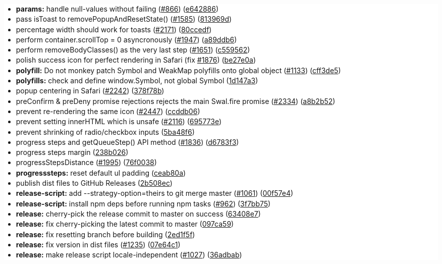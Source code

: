* **params:** handle null-values without failing ([#866](https://github.com/ntj125app/freealert/issues/866)) ([e642886](https://github.com/ntj125app/freealert/commit/e6428863902ca8811e9891983cc4f7599b53ffc8))
* pass isToast to removePopupAndResetState() ([#1585](https://github.com/ntj125app/freealert/issues/1585)) ([813969d](https://github.com/ntj125app/freealert/commit/813969de32bc394c37dd576eb0a6075895e1e815))
* percentage width should work for toasts ([#2171](https://github.com/ntj125app/freealert/issues/2171)) ([80ccedf](https://github.com/ntj125app/freealert/commit/80ccedf51e2db9d98b6031b3ff601d8bba824a0d))
* perform container.scrollTop = 0 asyncronously ([#1947](https://github.com/ntj125app/freealert/issues/1947)) ([a89ddb6](https://github.com/ntj125app/freealert/commit/a89ddb6d6abe296f59b75301e091b327132dea6a))
* perform removeBodyClasses() as the very last step ([#1651](https://github.com/ntj125app/freealert/issues/1651)) ([c559562](https://github.com/ntj125app/freealert/commit/c5595625916d166d31f76c2a1dfb0a275e04c677))
* polish success icon for perfect rendering in Safari (fix [#1876](https://github.com/ntj125app/freealert/issues/1876)) ([be27e0a](https://github.com/ntj125app/freealert/commit/be27e0afcf118787ec645e7826e31dc77f1d9083))
* **polyfill:** Do not monkey patch Symbol and WeakMap polyfills onto global object ([#1133](https://github.com/ntj125app/freealert/issues/1133)) ([cff3de5](https://github.com/ntj125app/freealert/commit/cff3de5278378143d7fa04c0e5a7a01d0f240a09))
* **polyfills:** check and define window.Symbol, not global Symbol ([1d147a3](https://github.com/ntj125app/freealert/commit/1d147a3c0f1c90a1facabc2e44c94a7a1818c7e2))
* popup centering in Safari ([#2242](https://github.com/ntj125app/freealert/issues/2242)) ([378f78b](https://github.com/ntj125app/freealert/commit/378f78b64a62e2cb082fddf8338a19a26c604412))
* preConfirm & preDeny promise rejections rejects the main Swal.fire promise ([#2334](https://github.com/ntj125app/freealert/issues/2334)) ([a8b2b52](https://github.com/ntj125app/freealert/commit/a8b2b52b5d8685040680e396d0927103b5d53ec6))
* prevent re-rendering the same icon ([#2447](https://github.com/ntj125app/freealert/issues/2447)) ([ccddb06](https://github.com/ntj125app/freealert/commit/ccddb064462d2c0c2aa943487b999bd54400cdd6))
* prevent setting innerHTML which is unsafe ([#2116](https://github.com/ntj125app/freealert/issues/2116)) ([695773e](https://github.com/ntj125app/freealert/commit/695773e69149c2b71e120d8b95eccb76a92a3c17))
* prevent shrinking of radio/checkbox inputs ([5ba48f6](https://github.com/ntj125app/freealert/commit/5ba48f64eb5e8c3f31b515e8875deadf9868c1ea))
* progress steps and getQueueStep() API method ([#1836](https://github.com/ntj125app/freealert/issues/1836)) ([d6783f3](https://github.com/ntj125app/freealert/commit/d6783f36dad4c14ec49a5847820618247ea33c54))
* progress steps margin ([238b026](https://github.com/ntj125app/freealert/commit/238b0269f11723145343c1526373360bcef6233b))
* progressStepsDistance ([#1995](https://github.com/ntj125app/freealert/issues/1995)) ([76f0038](https://github.com/ntj125app/freealert/commit/76f003831755e3ca615ba76df9380d1b91aadf4c))
* **progresssteps:** reset default ul padding ([ceab80a](https://github.com/ntj125app/freealert/commit/ceab80a90952fc740fd898179010335953774467))
* publish dist files to GitHub Releases ([2b508ec](https://github.com/ntj125app/freealert/commit/2b508ec24a99424d5dee4c07e62ff6feb55b9231))
* **release-script:** add --strategy-option=theirs to git merge master ([#1061](https://github.com/ntj125app/freealert/issues/1061)) ([00f57e4](https://github.com/ntj125app/freealert/commit/00f57e4bcac9c991019e45f9fd8aa228013d6422))
* **release-script:** install npm deps before running npm tasks ([#962](https://github.com/ntj125app/freealert/issues/962)) ([3f7bb75](https://github.com/ntj125app/freealert/commit/3f7bb75da4d60c3da7244aa0541c61df4aeb4ab3))
* **release:** cherry-pick the release commit to master on success ([63408e7](https://github.com/ntj125app/freealert/commit/63408e7376ce95779487181b019178977636ee7d))
* **release:** fix cherry-picking the latest commit to master ([097ca59](https://github.com/ntj125app/freealert/commit/097ca5928be714b1c1fbe140376a2ee52f5d6e6e))
* **release:** fix resetting branch before building ([2ed1f5f](https://github.com/ntj125app/freealert/commit/2ed1f5fabae2c9b1351c5039ae3ad02f85cd9001))
* **release:** fix version in dist files ([#1235](https://github.com/ntj125app/freealert/issues/1235)) ([07e64c1](https://github.com/ntj125app/freealert/commit/07e64c114b60a536871a9bfc4e2b4c31dbbf8326))
* **release:** make release script locale-independent ([#1027](https://github.com/ntj125app/freealert/issues/1027)) ([36adbab](https://github.com/ntj125app/freealert/commit/36adbab0f0dc478ea307b4f56eaa7070af8b1f80))
